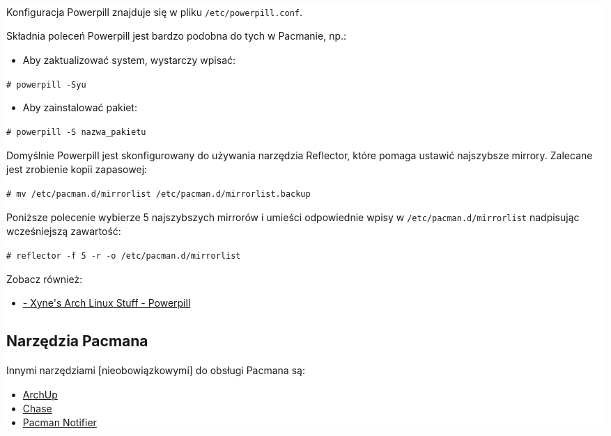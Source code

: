Konfiguracja Powerpill znajduje się w pliku `/etc/powerpill.conf`.

Składnia poleceń Powerpill jest bardzo podobna do tych w Pacmanie, np.:

*   Aby zaktualizować system, wystarczy wpisać:

```
# powerpill -Syu

```

*   Aby zainstalować pakiet:

```
# powerpill -S nazwa_pakietu

```

Domyślnie Powerpill jest skonfigurowany do używania narzędzia Reflector, które pomaga ustawić najszybsze mirrory. Zalecane jest zrobienie kopii zapasowej:

```
# mv /etc/pacman.d/mirrorlist /etc/pacman.d/mirrorlist.backup

```

Poniższe polecenie wybierze 5 najszybszych mirrorów i umieści odpowiednie wpisy w `/etc/pacman.d/mirrorlist` nadpisując wcześniejszą zawartość:

```
# reflector -f 5 -r -o /etc/pacman.d/mirrorlist

```

Zobacz również:

*   [- Xyne's Arch Linux Stuff - Powerpill](http://xyne.archlinux.ca/projects/powerpill)

## Narzędzia Pacmana

Innymi narzędziami [nieobowiązkowymi] do obsługi Pacmana są:

*   [ArchUp](https://aur.archlinux.org/packages.php?ID=35792)
*   [Chase](https://aur.archlinux.org/packages.php?ID=29567)
*   [Pacman Notifier](https://aur.archlinux.org/packages.php?ID=15193)